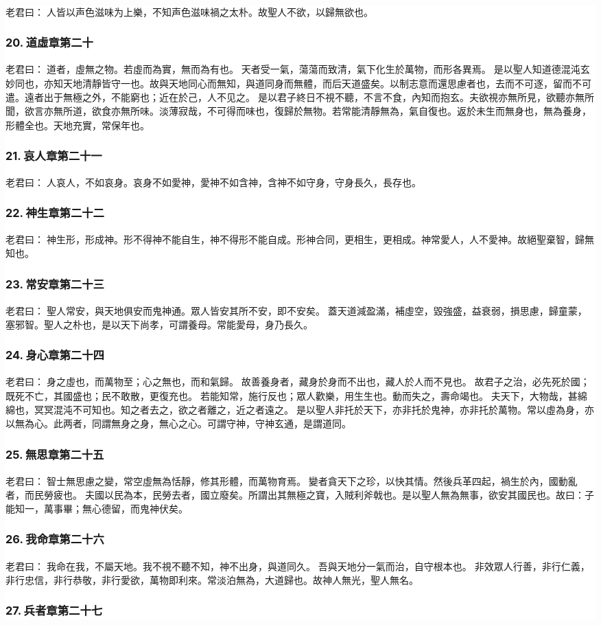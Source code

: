 老君曰：
人皆以声色滋味为上樂，不知声色滋味禍之太朴。故聖人不欲，以歸無欲也。

### **20. 道虛章第二十**

老君曰：
道者，虛無之物。若虛而為實，無而為有也。
天者受一氣，蕩蕩而致清，氣下化生於萬物，而形各異焉。
是以聖人知道德混沌玄妙同也，亦知天地清靜皆守一也。故與天地同心而無知，與道同身而無體，而后天道盛矣。以制志意而還思慮者也，去而不可逐，留而不可遣。遠者出于無極之外，不能窮也；近在於己，人不见之。
是以君子終日不視不聽，不言不食，內知而抱玄。夫欲視亦無所見，欲聽亦無所聞，欲言亦無所道，欲食亦無所味。淡薄寂哉，不可得而味也，復歸於無物。若常能清靜無為，氣自復也。返於未生而無身也，無為養身，形體全也。天地充實，常保年也。

### **21. 哀人章第二十一**

老君曰：
人哀人，不如哀身。哀身不如愛神，愛神不如含神，含神不如守身，守身長久，長存也。

### **22. 神生章第二十二**

老君曰：
神生形，形成神。形不得神不能自生，神不得形不能自成。形神合同，更相生，更相成。神常愛人，人不愛神。故絕聖棄智，歸無知也。

### **23. 常安章第二十三**

老君曰：
聖人常安，與天地俱安而鬼神通。眾人皆安其所不安，即不安矣。
蓋天道減盈滿，補虛空，毀強盛，益衰弱，損思慮，歸童蒙，塞邪智。聖人之朴也，是以天下尚孝，可謂養母。常能愛母，身乃長久。

### **24. 身心章第二十四**

老君曰：
身之虛也，而萬物至；心之無也，而和氣歸。
故善養身者，藏身於身而不出也，藏人於人而不見也。
故君子之治，必先死於國；既死不亡，其國盛也；民不敢散，更復充也。
若能知常，施行反也；眾人歡樂，用生生也。動而失之，壽命竭也。
夫天下，大物哉，甚綿綿也，冥冥混沌不可知也。知之者去之，欲之者離之，近之者遠之。
是以聖人非托於天下，亦非托於鬼神，亦非托於萬物。常以虛為身，亦以無為心。此两者，同謂無身之身，無心之心。可謂守神，守神玄通，是謂道同。

### **25. 無思章第二十五**

老君曰：
智士無思慮之變，常空虛無為恬靜，修其形體，而萬物育焉。
變者貪天下之珍，以快其情。然後兵革四起，禍生於內，國動亂者，而民勞疲也。
夫國以民為本，民勞去者，國立廢矣。所謂出其無極之寶，入賊利斧戟也。是以聖人無為無事，欲安其國民也。故曰：子能知一，萬事畢；無心德留，而鬼神伏矣。

### **26. 我命章第二十六**

老君曰：
我命在我，不屬天地。我不視不聽不知，神不出身，與道同久。
吾與天地分一氣而治，自守根本也。
非效眾人行善，非行仁義，非行忠信，非行恭敬，非行愛欲，萬物即利來。常淡泊無為，大道歸也。故神人無光，聖人無名。

### **27. 兵者章第二十七**
